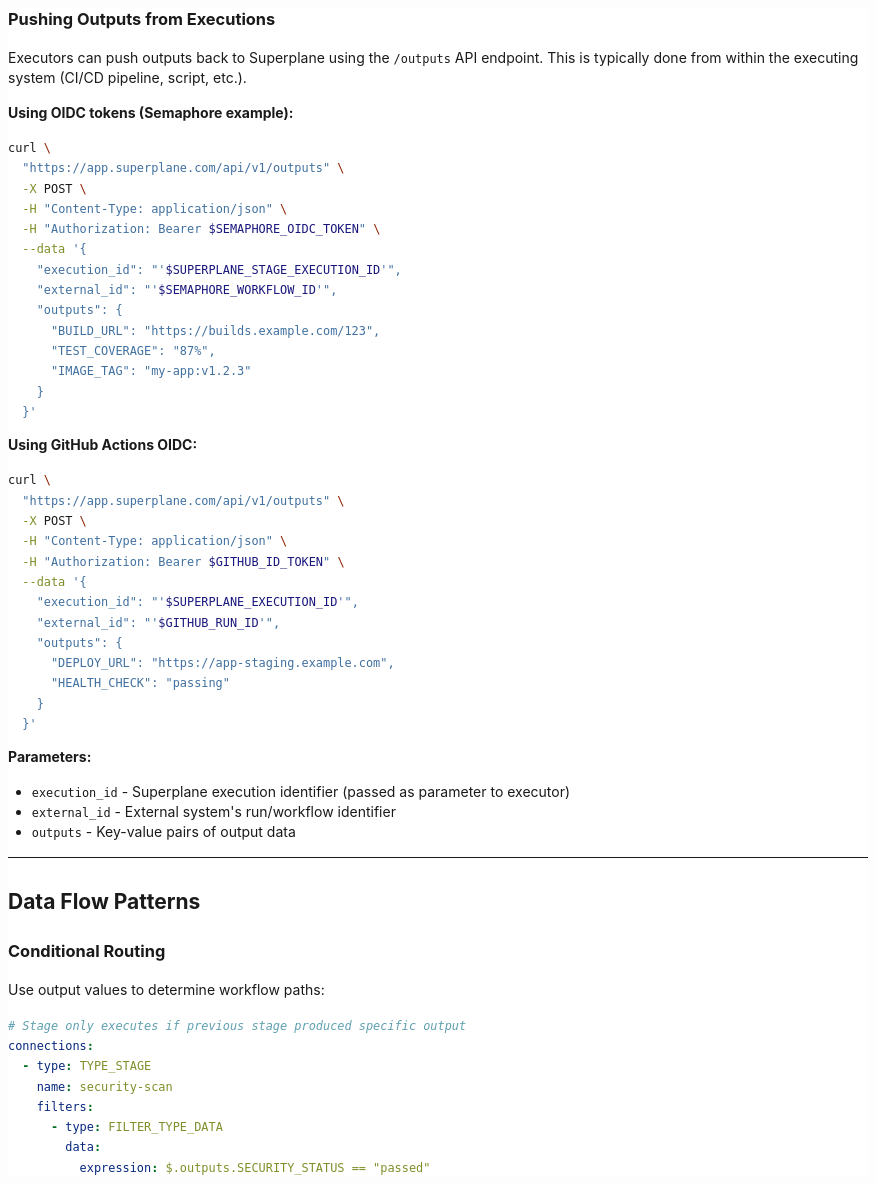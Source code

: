 ### Pushing Outputs from Executions

Executors can push outputs back to Superplane using the `/outputs` API endpoint. This is typically done from within the executing system (CI/CD pipeline, script, etc.).

**Using OIDC tokens (Semaphore example):**
```bash
curl \
  "https://app.superplane.com/api/v1/outputs" \
  -X POST \
  -H "Content-Type: application/json" \
  -H "Authorization: Bearer $SEMAPHORE_OIDC_TOKEN" \
  --data '{
    "execution_id": "'$SUPERPLANE_STAGE_EXECUTION_ID'",
    "external_id": "'$SEMAPHORE_WORKFLOW_ID'", 
    "outputs": {
      "BUILD_URL": "https://builds.example.com/123",
      "TEST_COVERAGE": "87%",
      "IMAGE_TAG": "my-app:v1.2.3"
    }
  }'
```

**Using GitHub Actions OIDC:**
```bash
curl \
  "https://app.superplane.com/api/v1/outputs" \
  -X POST \
  -H "Content-Type: application/json" \
  -H "Authorization: Bearer $GITHUB_ID_TOKEN" \
  --data '{
    "execution_id": "'$SUPERPLANE_EXECUTION_ID'",
    "external_id": "'$GITHUB_RUN_ID'",
    "outputs": {
      "DEPLOY_URL": "https://app-staging.example.com",
      "HEALTH_CHECK": "passing"
    }
  }'
```

**Parameters:**
- `execution_id` - Superplane execution identifier (passed as parameter to executor)
- `external_id` - External system's run/workflow identifier
- `outputs` - Key-value pairs of output data

---

## Data Flow Patterns

### Conditional Routing
Use output values to determine workflow paths:
```yaml
# Stage only executes if previous stage produced specific output
connections:
  - type: TYPE_STAGE
    name: security-scan
    filters:
      - type: FILTER_TYPE_DATA
        data:
          expression: $.outputs.SECURITY_STATUS == "passed"
```